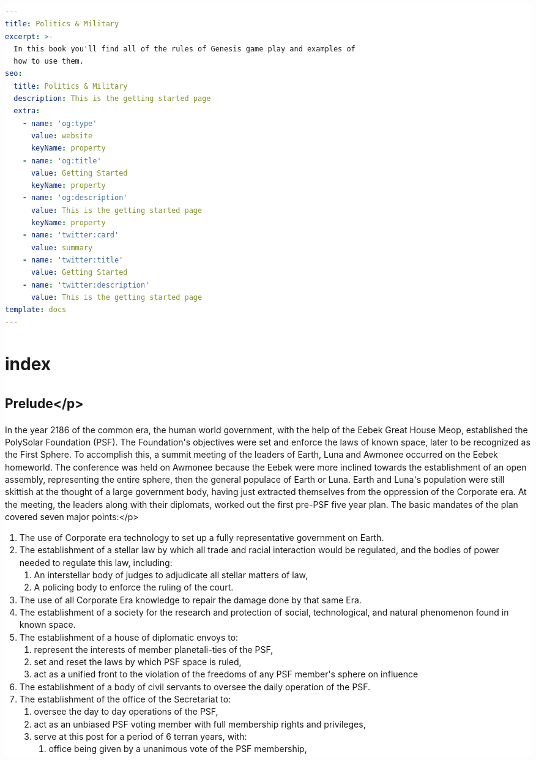 ```yaml
---
title: Politics & Military
excerpt: >-
  In this book you'll find all of the rules of Genesis game play and examples of
  how to use them.
seo:
  title: Politics & Military
  description: This is the getting started page
  extra:
    - name: 'og:type'
      value: website
      keyName: property
    - name: 'og:title'
      value: Getting Started
      keyName: property
    - name: 'og:description'
      value: This is the getting started page
      keyName: property
    - name: 'twitter:card'
      value: summary
    - name: 'twitter:title'
      value: Getting Started
    - name: 'twitter:description'
      value: This is the getting started page
template: docs
---
```


# index

## Prelude&lt;/p&gt;

In the year 2186 of the common era, the human world government, with the help of the Eebek Great House Meop, established the PolySolar Foundation \(PSF\). The Foundation's objectives were set and enforce the laws of known space, later to be recognized as the First Sphere. To accomplish this, a summit meeting of the leaders of Earth, Luna and Awmonee occurred on the Eebek homeworld. The conference was held on Awmonee because the Eebek were more inclined towards the establishment of an open assembly, representing the entire sphere, then the general populace of Earth or Luna. Earth and Luna's population were still skittish at the thought of a large government body, having just extracted themselves from the oppression of the Corporate era. At the meeting, the leaders along with their diplomats, worked out the first pre-PSF five year plan. The basic mandates of the plan covered seven major points:&lt;/p&gt;

1. The use of Corporate era technology to set up a fully representative government on Earth.
2. The establishment of a stellar law by which all trade and racial interaction would be regulated, and the bodies of power needed to regulate this law, including:
   1. An interstellar body of judges to adjudicate all stellar matters of law,
   2. A policing body to enforce the ruling of the court.
3. The use of all Corporate Era knowledge to repair the damage done by that same Era.
4. The establishment of a society for the research and protection of social, technological, and natural phenomenon found in known space.
5. The establishment of a house of diplomatic envoys to:
   1. represent the interests of member planetali-ties of the PSF,
   2. set and reset the laws by which PSF space is ruled,
   3. act as a unified front to the violation of the freedoms of any PSF member's sphere on influence
6. The establishment of a body of civil servants to oversee the daily operation of the PSF.
7. The establishment of the office of the Secretariat to:
   1. oversee the day to day operations of the PSF,
   2. act as an unbiased PSF voting member with full membership rights and privileges,
   3. serve at this post for a period of 6 terran years, with:
      1. office being given by a unanimous vote of the PSF membership,